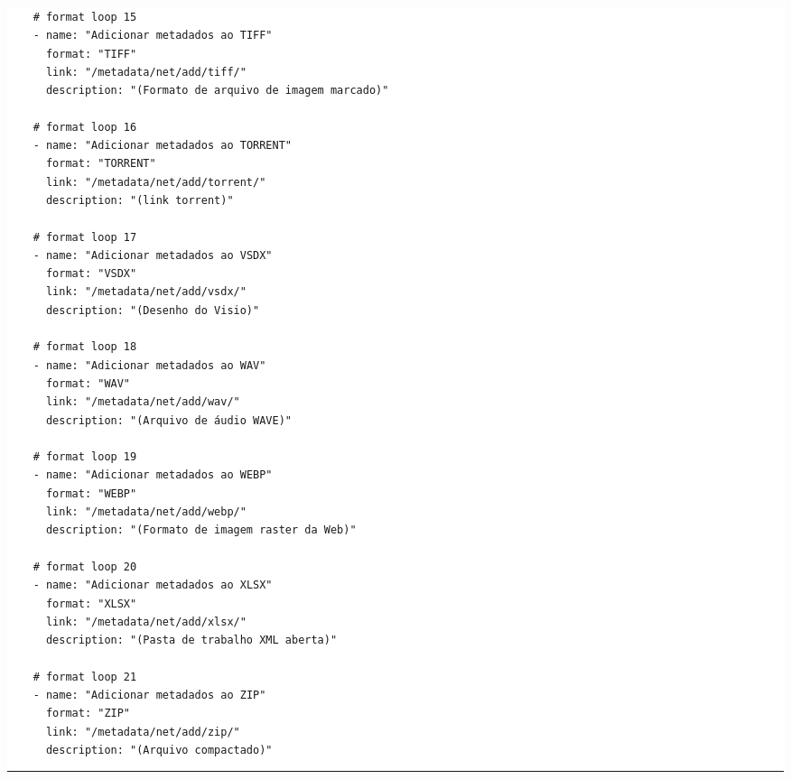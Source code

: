         # format loop 15
        - name: "Adicionar metadados ao TIFF"
          format: "TIFF"
          link: "/metadata/net/add/tiff/"
          description: "(Formato de arquivo de imagem marcado)"
          
        # format loop 16
        - name: "Adicionar metadados ao TORRENT"
          format: "TORRENT"
          link: "/metadata/net/add/torrent/"
          description: "(link torrent)"
          
        # format loop 17
        - name: "Adicionar metadados ao VSDX"
          format: "VSDX"
          link: "/metadata/net/add/vsdx/"
          description: "(Desenho do Visio)"
          
        # format loop 18
        - name: "Adicionar metadados ao WAV"
          format: "WAV"
          link: "/metadata/net/add/wav/"
          description: "(Arquivo de áudio WAVE)"
          
        # format loop 19
        - name: "Adicionar metadados ao WEBP"
          format: "WEBP"
          link: "/metadata/net/add/webp/"
          description: "(Formato de imagem raster da Web)"
          
        # format loop 20
        - name: "Adicionar metadados ao XLSX"
          format: "XLSX"
          link: "/metadata/net/add/xlsx/"
          description: "(Pasta de trabalho XML aberta)"
          
        # format loop 21
        - name: "Adicionar metadados ao ZIP"
          format: "ZIP"
          link: "/metadata/net/add/zip/"
          description: "(Arquivo compactado)"
          

---